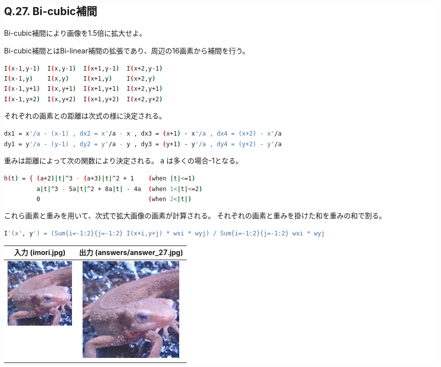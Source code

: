 ## Q.27. Bi-cubic補間

Bi-cubic補間により画像を1.5倍に拡大せよ。

Bi-cubic補間とはBi-linear補間の拡張であり、周辺の16画素から補間を行う。

```bash
I(x-1,y-1)  I(x,y-1)  I(x+1,y-1)  I(x+2,y-1)
I(x-1,y)    I(x,y)    I(x+1,y)    I(x+2,y)
I(x-1,y+1)  I(x,y+1)  I(x+1,y+1)  I(x+2,y+1)
I(x-1,y+2)  I(x,y+2)  I(x+1,y+2)  I(x+2,y+2)
```

それぞれの画素との距離は次式の様に決定される。

```bash
dx1 = x'/a - (x-1) , dx2 = x'/a - x , dx3 = (x+1) - x'/a , dx4 = (x+2) - x'/a
dy1 = y'/a - (y-1) , dy2 = y'/a - y , dy3 = (y+1) - y'/a , dy4 = (y+2) - y'/a
```

重みは距離によって次の関数により決定される。
a は多くの場合-1となる。

```bash
h(t) = { (a+2)|t|^3 - (a+3)|t|^2 + 1    (when |t|<=1)
         a|t|^3 - 5a|t|^2 + 8a|t| - 4a  (when 1<|t|<=2)
         0                              (when 2<|t|) 
```

これら画素と重みを用いて、次式で拡大画像の画素が計算される。
それぞれの画素と重みを掛けた和を重みの和で割る。

```bash
I'(x', y') = (Sum{i=-1:2}{j=-1:2} I(x+i,y+j) * wxi * wyj) / Sum{i=-1:2}{j=-1:2} wxi * wyj
```

|入力 (imori.jpg)|出力 (answers/answer_27.jpg)|
|:---:|:---:|
|![](imori.jpg)|![](answers/answer_27.jpg)|
